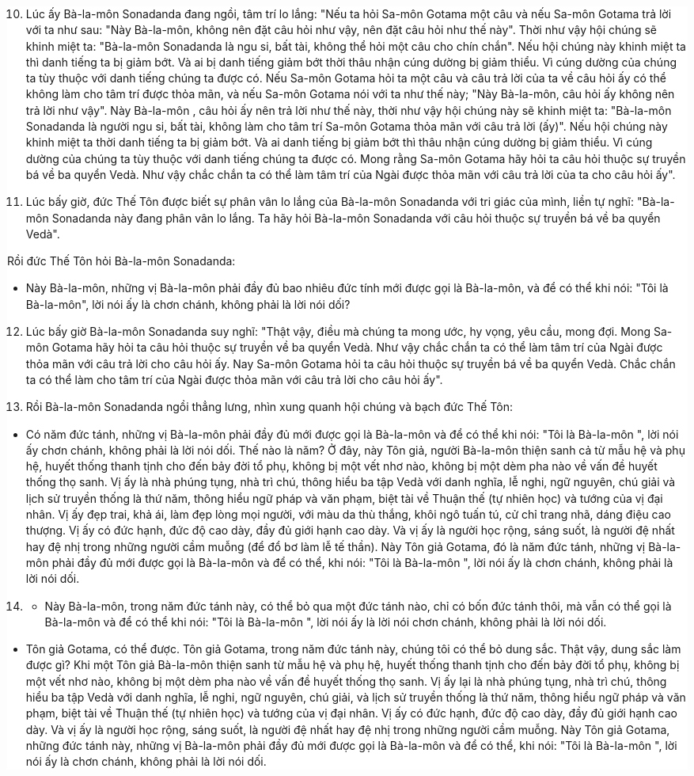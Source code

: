 10. Lúc ấy Bà-la-môn Sonadanda đang ngồi, tâm trí lo lắng: "Nếu ta hỏi Sa-môn Gotama một câu và nếu Sa-môn Gotama trả lời với ta như sau: "Này Bà-la-môn, không nên đặt câu hỏi như vậy, nên đặt câu hỏi như thế này". Thời như vậy hội chúng sẽ khinh miệt ta: "Bà-la-môn Sonadanda là ngu si, bất tài, không thể hỏi một câu cho chín chắn". Nếu hội chúng này khinh miệt ta thì danh tiếng ta bị giảm bớt. Và ai bị danh tiếng giảm bớt thời thâu nhận cúng dường bị giảm thiểu. Vì cúng dường của chúng ta tùy thuộc với danh tiếng chúng ta được có. Nếu Sa-môn Gotama hỏi ta một câu và câu trả lời của ta về câu hỏi ấy có thể không làm cho tâm trí được thỏa mãn, và nếu Sa-môn Gotama nói với ta như thế này; "Này Bà-la-môn, câu hỏi ấy không nên trả lời như vậy". Này Bà-la-môn , câu hỏi ấy nên trả lời như thế này, thời như vậy hội chúng này sẽ khinh miệt ta: "Bà-la-môn Sonadanda là người ngu si, bất tài, không làm cho tâm trí Sa-môn Gotama thỏa mãn với câu trả lời (ấy)". Nếu hội chúng này khinh miệt ta thời danh tiếng ta bị giảm bớt. Và ai danh tiếng bị giảm bớt thì thâu nhận cúng dường bị giảm thiểu. Vì cúng dường của chúng ta tùy thuộc với danh tiếng chúng ta được có. Mong rằng Sa-môn Gotama hãy hỏi ta câu hỏi thuộc sự truyền bá về ba quyển Vedà. Như vậy chắc chắn ta có thể làm tâm trí của Ngài được thỏa mãn với câu trả lời của ta cho câu hỏi ấy".

11. Lúc bấy giờ, đức Thế Tôn được biết sự phân vân lo lắng của Bà-la-môn Sonadanda với tri giác của mình, liền tự nghĩ: "Bà-la-môn Sonadanda này đang phân vân lo lắng. Ta hãy hỏi Bà-la-môn Sonadanda với câu hỏi thuộc sự truyền bá về ba quyển Vedà".

Rồi đức Thế Tôn hỏi Bà-la-môn Sonadanda:

- Này Bà-la-môn, những vị Bà-la-môn phải đầy đủ bao nhiêu đức tính mới được gọi là Bà-la-môn, và để có thể khi nói: "Tôi là Bà-la-môn", lời nói ấy là chơn chánh, không phải là lời nói dối?

12. Lúc bấy giờ Bà-la-môn Sonadanda suy nghĩ: "Thật vậy, điều mà chúng ta mong ước, hy vọng, yêu cầu, mong đợi. Mong Sa-môn Gotama hãy hỏi ta câu hỏi thuộc sự truyền về ba quyển Vedà. Như vậy chắc chắn ta có thể làm tâm trí của Ngài được thỏa mãn với câu trả lời cho câu hỏi ấy. Nay Sa-môn Gotama hỏi ta câu hỏi thuộc sự truyền bá về ba quyển Vedà. Chắc chắn ta có thể làm cho tâm trí của Ngài được thỏa mãn với câu trả lời cho câu hỏi ấy".

13. Rồi Bà-la-môn Sonadanda ngồi thẳng lưng, nhìn xung quanh hội chúng và bạch đức Thế Tôn:

- Có năm đức tánh, những vị Bà-la-môn phải đầy đủ mới được gọi là Bà-la-môn và để có thể khi nói: "Tôi là Bà-la-môn ", lời nói ấy chơn chánh, không phải là lời nói dối. Thế nào là năm? Ở đây, này Tôn giả, người Bà-la-môn thiện sanh cả từ mẫu hệ và phụ hệ, huyết thống thanh tịnh cho đến bảy đời tổ phụ, không bị một vết nhơ nào, không bị một dèm pha nào về vấn đề huyết thống thọ sanh. Vị ấy là nhà phúng tụng, nhà trì chú, thông hiểu ba tập Vedà với danh nghĩa, lễ nghi, ngữ nguyên, chú giải và lịch sử truyền thống là thứ năm, thông hiểu ngữ pháp và văn phạm, biệt tài về Thuận thế (tự nhiên học) và tướng của vị đại nhân. Vị ấy đẹp trai, khả ái, làm đẹp lòng mọi người, với màu da thù thắng, khôi ngô tuấn tú, cử chỉ trang nhã, dáng điệu cao thượng. Vị ấy có đức hạnh, đức độ cao dày, đầy đủ giới hạnh cao dày. Và vị ấy là người học rộng, sáng suốt, là người đệ nhất hay đệ nhị trong những người cầm muỗng (để đổ bơ làm lễ tế thần). Này Tôn giả Gotama, đó là năm đức tánh, những vị Bà-la-môn phải đầy đủ mới được gọi là Bà-la-môn và để có thể, khi nói: "Tôi là Bà-la-môn ", lời nói ấy là chơn chánh, không phải là lời nói dối.

14. - Này Bà-la-môn, trong năm đức tánh này, có thể bỏ qua một đức tánh nào, chỉ có bốn đức tánh thôi, mà vẫn có thể gọi là Bà-la-môn và để có thể khi nói: "Tôi là Bà-la-môn ", lời nói ấy là lời nói chơn chánh, không phải là lời nói dối.

- Tôn giả Gotama, có thể được. Tôn giả Gotama, trong năm đức tánh này, chúng tôi có thể bỏ dung sắc. Thật vậy, dung sắc làm được gì? Khi một Tôn giả Bà-la-môn thiện sanh từ mẫu hệ và phụ hệ, huyết thống thanh tịnh cho đến bảy đời tổ phụ, không bị một vết nhơ nào, không bị một dèm pha nào về vấn đề huyết thống thọ sanh. Vị ấy lại là nhà phúng tụng, nhà trì chú, thông hiểu ba tập Vedà với danh nghĩa, lễ nghi, ngữ nguyên, chú giải, và lịch sử truyền thống là thứ năm, thông hiểu ngữ pháp và văn phạm, biệt tài về Thuận thế (tự nhiên học) và tướng của vị đại nhân. Vị ấy có đức hạnh, đức độ cao dày, đầy đủ giới hạnh cao dày. Và vị ấy là người học rộng, sáng suốt, là người đệ nhất hay đệ nhị trong những người cầm muỗng. Này Tôn giả Gotama, những đức tánh này, những vị Bà-la-môn phải đầy đủ mới được gọi là Bà-la-môn và để có thể, khi nói: "Tôi là Bà-la-môn ", lời nói ấy là chơn chánh, không phải là lời nói dối.
